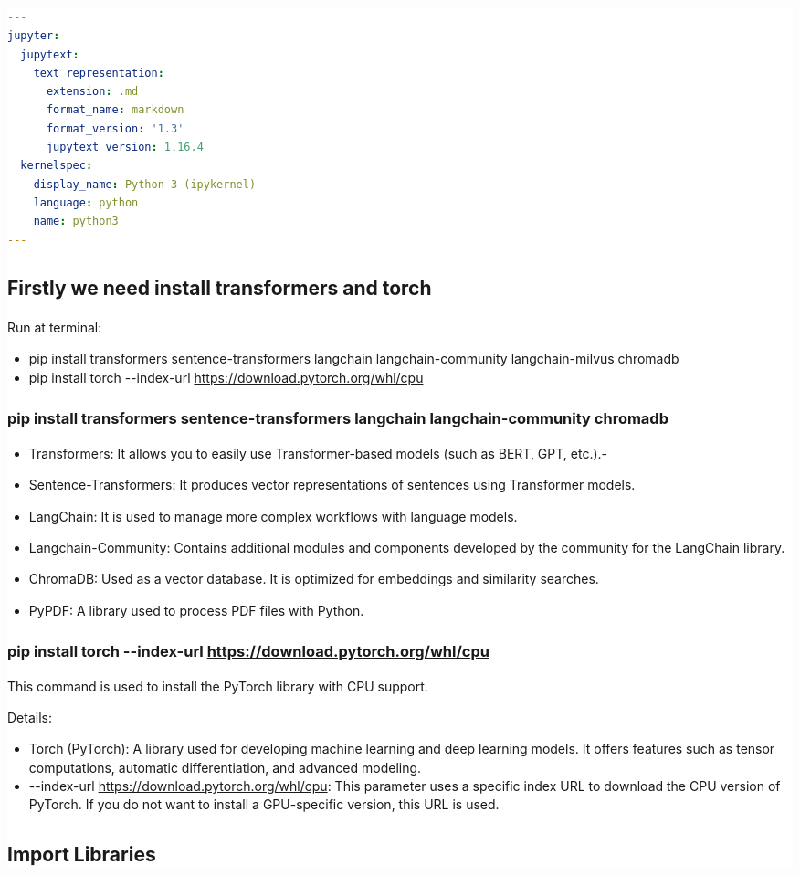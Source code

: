 ```yaml
---
jupyter:
  jupytext:
    text_representation:
      extension: .md
      format_name: markdown
      format_version: '1.3'
      jupytext_version: 1.16.4
  kernelspec:
    display_name: Python 3 (ipykernel)
    language: python
    name: python3
---
```


## Firstly we need install transformers and torch


Run at terminal:
- pip install transformers sentence-transformers langchain langchain-community langchain-milvus chromadb
- pip install torch --index-url https://download.pytorch.org/whl/cpu


### pip install transformers sentence-transformers langchain langchain-community chromadb 
- Transformers: It allows you to easily use Transformer-based models (such as BERT, GPT, etc.).-

- Sentence-Transformers: It produces vector representations of sentences using Transformer models.

- LangChain: It is used to manage more complex workflows with language models. 

- Langchain-Community: Contains additional modules and components developed by the community for the LangChain library.

- ChromaDB: Used as a vector database. It is optimized for embeddings and similarity searches.

- PyPDF: A library used to process PDF files with Python. 

### pip install torch --index-url https://download.pytorch.org/whl/cpu
This command is used to install the PyTorch library with CPU support.

Details:

- Torch (PyTorch): A library used for developing machine learning and deep learning models. It offers features such as tensor computations, automatic differentiation, and advanced modeling.
- --index-url https://download.pytorch.org/whl/cpu: This parameter uses a specific index URL to download the CPU version of PyTorch. If you do not want to install a GPU-specific version, this URL is used.


## Import Libraries
